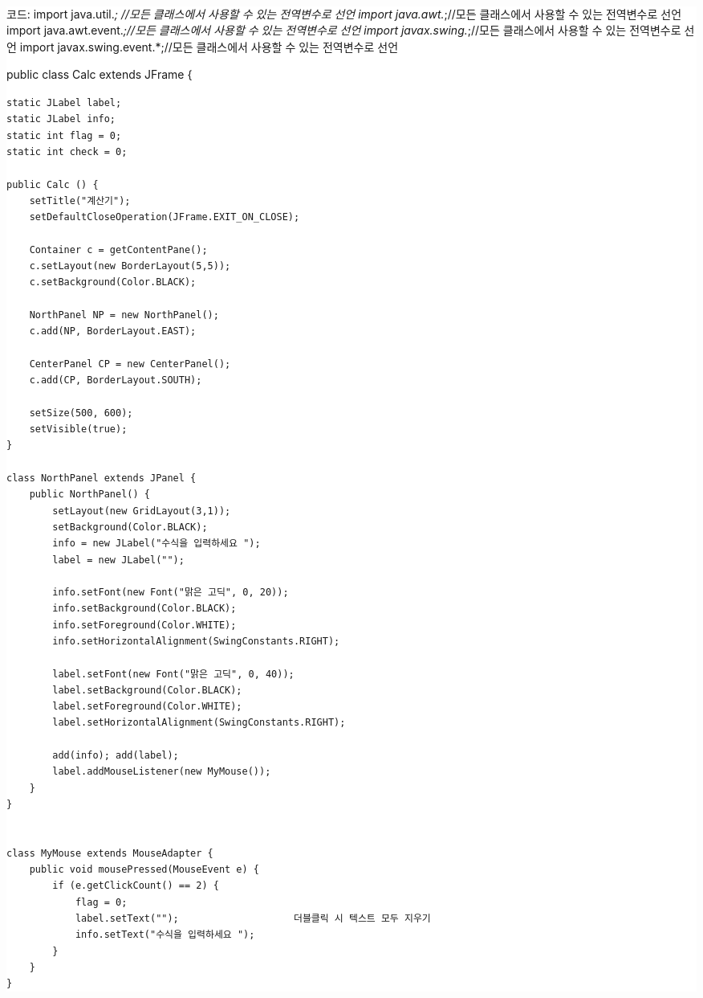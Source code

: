 코드:
import java.util.*; //모든 클래스에서 사용할 수 있는 전역변수로 선언
import java.awt.*;//모든 클래스에서 사용할 수 있는 전역변수로 선언
import java.awt.event.*;//모든 클래스에서 사용할 수 있는 전역변수로 선언
import javax.swing.*;//모든 클래스에서 사용할 수 있는 전역변수로 선언
import javax.swing.event.*;//모든 클래스에서 사용할 수 있는 전역변수로 선언

public class Calc extends JFrame {
	
	static JLabel label;
	static JLabel info;
	static int flag = 0;
	static int check = 0;
	
	public Calc () {
		setTitle("계산기");
		setDefaultCloseOperation(JFrame.EXIT_ON_CLOSE);		
		
		Container c = getContentPane();
		c.setLayout(new BorderLayout(5,5));
		c.setBackground(Color.BLACK);
		
		NorthPanel NP = new NorthPanel();
		c.add(NP, BorderLayout.EAST);
		
		CenterPanel CP = new CenterPanel();
		c.add(CP, BorderLayout.SOUTH);

		setSize(500, 600);
		setVisible(true);
	}
		
	class NorthPanel extends JPanel {
		public NorthPanel() {
			setLayout(new GridLayout(3,1));	
			setBackground(Color.BLACK);
			info = new JLabel("수식을 입력하세요 ");
			label = new JLabel(""); 
			
			info.setFont(new Font("맑은 고딕", 0, 20));		
			info.setBackground(Color.BLACK);
			info.setForeground(Color.WHITE);
			info.setHorizontalAlignment(SwingConstants.RIGHT);
			
			label.setFont(new Font("맑은 고딕", 0, 40));
			label.setBackground(Color.BLACK);
			label.setForeground(Color.WHITE);		
			label.setHorizontalAlignment(SwingConstants.RIGHT);
			
			add(info); add(label); 			
			label.addMouseListener(new MyMouse());
		}
	}
	
  
	class MyMouse extends MouseAdapter {
		public void mousePressed(MouseEvent e) {	
			if (e.getClickCount() == 2) {
				flag = 0;
				label.setText("");                    더블클릭 시 텍스트 모두 지우기
 				info.setText("수식을 입력하세요 ");       
	 		}		                                
		}
	}                                           
  